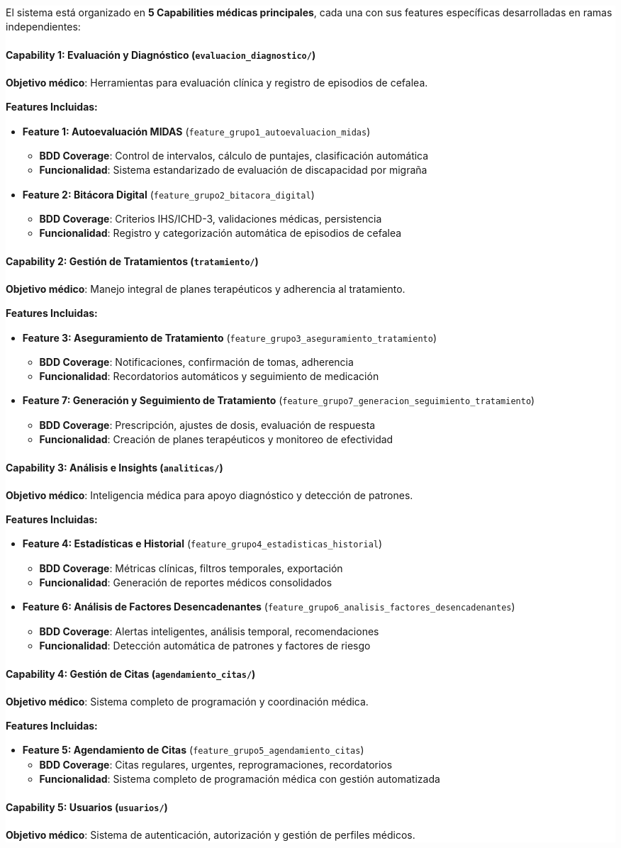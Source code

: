El sistema está organizado en **5 Capabilities médicas principales**, cada una con sus features específicas desarrolladas en ramas independientes:

#### **Capability 1: Evaluación y Diagnóstico** (`evaluacion_diagnostico/`)
**Objetivo médico**: Herramientas para evaluación clínica y registro de episodios de cefalea.

**Features Incluidas:**
- **Feature 1: Autoevaluación MIDAS** (`feature_grupo1_autoevaluacion_midas`)
  - **BDD Coverage**: Control de intervalos, cálculo de puntajes, clasificación automática
  - **Funcionalidad**: Sistema estandarizado de evaluación de discapacidad por migraña
  
- **Feature 2: Bitácora Digital** (`feature_grupo2_bitacora_digital`)
  - **BDD Coverage**: Criterios IHS/ICHD-3, validaciones médicas, persistencia
  - **Funcionalidad**: Registro y categorización automática de episodios de cefalea

#### **Capability 2: Gestión de Tratamientos** (`tratamiento/`)
**Objetivo médico**: Manejo integral de planes terapéuticos y adherencia al tratamiento.

**Features Incluidas:**
- **Feature 3: Aseguramiento de Tratamiento** (`feature_grupo3_aseguramiento_tratamiento`)
  - **BDD Coverage**: Notificaciones, confirmación de tomas, adherencia
  - **Funcionalidad**: Recordatorios automáticos y seguimiento de medicación

- **Feature 7: Generación y Seguimiento de Tratamiento** (`feature_grupo7_generacion_seguimiento_tratamiento`)
  - **BDD Coverage**: Prescripción, ajustes de dosis, evaluación de respuesta
  - **Funcionalidad**: Creación de planes terapéuticos y monitoreo de efectividad

#### **Capability 3: Análisis e Insights** (`analiticas/`)
**Objetivo médico**: Inteligencia médica para apoyo diagnóstico y detección de patrones.

**Features Incluidas:**
- **Feature 4: Estadísticas e Historial** (`feature_grupo4_estadisticas_historial`)
  - **BDD Coverage**: Métricas clínicas, filtros temporales, exportación
  - **Funcionalidad**: Generación de reportes médicos consolidados

- **Feature 6: Análisis de Factores Desencadenantes** (`feature_grupo6_analisis_factores_desencadenantes`)
  - **BDD Coverage**: Alertas inteligentes, análisis temporal, recomendaciones
  - **Funcionalidad**: Detección automática de patrones y factores de riesgo

#### **Capability 4: Gestión de Citas** (`agendamiento_citas/`)
**Objetivo médico**: Sistema completo de programación y coordinación médica.

**Features Incluidas:**
- **Feature 5: Agendamiento de Citas** (`feature_grupo5_agendamiento_citas`)
  - **BDD Coverage**: Citas regulares, urgentes, reprogramaciones, recordatorios
  - **Funcionalidad**: Sistema completo de programación médica con gestión automatizada

#### **Capability 5: Usuarios** (`usuarios/`)
**Objetivo médico**: Sistema de autenticación, autorización y gestión de perfiles médicos.
